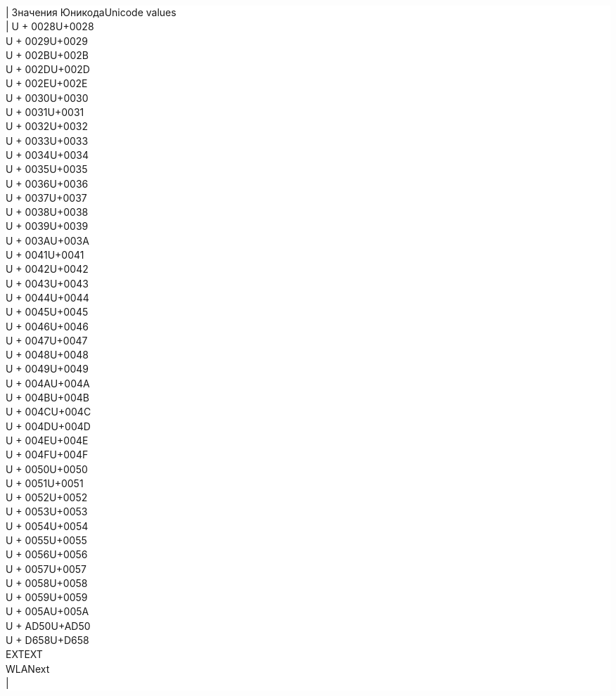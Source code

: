 | <span data-ttu-id="67d85-325">Значения Юникода</span><span class="sxs-lookup"><span data-stu-id="67d85-325">Unicode values</span></span><br/> | <span data-ttu-id="67d85-326">U + 0028</span><span class="sxs-lookup"><span data-stu-id="67d85-326">U+0028</span></span><br/> <span data-ttu-id="67d85-327">U + 0029</span><span class="sxs-lookup"><span data-stu-id="67d85-327">U+0029</span></span><br/> <span data-ttu-id="67d85-328">U + 002B</span><span class="sxs-lookup"><span data-stu-id="67d85-328">U+002B</span></span><br/> <span data-ttu-id="67d85-329">U + 002D</span><span class="sxs-lookup"><span data-stu-id="67d85-329">U+002D</span></span><br/> <span data-ttu-id="67d85-330">U + 002E</span><span class="sxs-lookup"><span data-stu-id="67d85-330">U+002E</span></span><br/> <span data-ttu-id="67d85-331">U + 0030</span><span class="sxs-lookup"><span data-stu-id="67d85-331">U+0030</span></span><br/> <span data-ttu-id="67d85-332">U + 0031</span><span class="sxs-lookup"><span data-stu-id="67d85-332">U+0031</span></span><br/> <span data-ttu-id="67d85-333">U + 0032</span><span class="sxs-lookup"><span data-stu-id="67d85-333">U+0032</span></span><br/> <span data-ttu-id="67d85-334">U + 0033</span><span class="sxs-lookup"><span data-stu-id="67d85-334">U+0033</span></span><br/> <span data-ttu-id="67d85-335">U + 0034</span><span class="sxs-lookup"><span data-stu-id="67d85-335">U+0034</span></span><br/> <span data-ttu-id="67d85-336">U + 0035</span><span class="sxs-lookup"><span data-stu-id="67d85-336">U+0035</span></span><br/> <span data-ttu-id="67d85-337">U + 0036</span><span class="sxs-lookup"><span data-stu-id="67d85-337">U+0036</span></span><br/> <span data-ttu-id="67d85-338">U + 0037</span><span class="sxs-lookup"><span data-stu-id="67d85-338">U+0037</span></span><br/> <span data-ttu-id="67d85-339">U + 0038</span><span class="sxs-lookup"><span data-stu-id="67d85-339">U+0038</span></span><br/> <span data-ttu-id="67d85-340">U + 0039</span><span class="sxs-lookup"><span data-stu-id="67d85-340">U+0039</span></span><br/> <span data-ttu-id="67d85-341">U + 003A</span><span class="sxs-lookup"><span data-stu-id="67d85-341">U+003A</span></span><br/> <span data-ttu-id="67d85-342">U + 0041</span><span class="sxs-lookup"><span data-stu-id="67d85-342">U+0041</span></span><br/> <span data-ttu-id="67d85-343">U + 0042</span><span class="sxs-lookup"><span data-stu-id="67d85-343">U+0042</span></span><br/> <span data-ttu-id="67d85-344">U + 0043</span><span class="sxs-lookup"><span data-stu-id="67d85-344">U+0043</span></span><br/> <span data-ttu-id="67d85-345">U + 0044</span><span class="sxs-lookup"><span data-stu-id="67d85-345">U+0044</span></span><br/> <span data-ttu-id="67d85-346">U + 0045</span><span class="sxs-lookup"><span data-stu-id="67d85-346">U+0045</span></span><br/> <span data-ttu-id="67d85-347">U + 0046</span><span class="sxs-lookup"><span data-stu-id="67d85-347">U+0046</span></span><br/> <span data-ttu-id="67d85-348">U + 0047</span><span class="sxs-lookup"><span data-stu-id="67d85-348">U+0047</span></span><br/> <span data-ttu-id="67d85-349">U + 0048</span><span class="sxs-lookup"><span data-stu-id="67d85-349">U+0048</span></span><br/> <span data-ttu-id="67d85-350">U + 0049</span><span class="sxs-lookup"><span data-stu-id="67d85-350">U+0049</span></span><br/> <span data-ttu-id="67d85-351">U + 004A</span><span class="sxs-lookup"><span data-stu-id="67d85-351">U+004A</span></span><br/> <span data-ttu-id="67d85-352">U + 004B</span><span class="sxs-lookup"><span data-stu-id="67d85-352">U+004B</span></span><br/> <span data-ttu-id="67d85-353">U + 004C</span><span class="sxs-lookup"><span data-stu-id="67d85-353">U+004C</span></span><br/> <span data-ttu-id="67d85-354">U + 004D</span><span class="sxs-lookup"><span data-stu-id="67d85-354">U+004D</span></span><br/> <span data-ttu-id="67d85-355">U + 004E</span><span class="sxs-lookup"><span data-stu-id="67d85-355">U+004E</span></span><br/> <span data-ttu-id="67d85-356">U + 004F</span><span class="sxs-lookup"><span data-stu-id="67d85-356">U+004F</span></span><br/> <span data-ttu-id="67d85-357">U + 0050</span><span class="sxs-lookup"><span data-stu-id="67d85-357">U+0050</span></span><br/> <span data-ttu-id="67d85-358">U + 0051</span><span class="sxs-lookup"><span data-stu-id="67d85-358">U+0051</span></span><br/> <span data-ttu-id="67d85-359">U + 0052</span><span class="sxs-lookup"><span data-stu-id="67d85-359">U+0052</span></span><br/> <span data-ttu-id="67d85-360">U + 0053</span><span class="sxs-lookup"><span data-stu-id="67d85-360">U+0053</span></span><br/> <span data-ttu-id="67d85-361">U + 0054</span><span class="sxs-lookup"><span data-stu-id="67d85-361">U+0054</span></span><br/> <span data-ttu-id="67d85-362">U + 0055</span><span class="sxs-lookup"><span data-stu-id="67d85-362">U+0055</span></span><br/> <span data-ttu-id="67d85-363">U + 0056</span><span class="sxs-lookup"><span data-stu-id="67d85-363">U+0056</span></span><br/> <span data-ttu-id="67d85-364">U + 0057</span><span class="sxs-lookup"><span data-stu-id="67d85-364">U+0057</span></span><br/> <span data-ttu-id="67d85-365">U + 0058</span><span class="sxs-lookup"><span data-stu-id="67d85-365">U+0058</span></span><br/> <span data-ttu-id="67d85-366">U + 0059</span><span class="sxs-lookup"><span data-stu-id="67d85-366">U+0059</span></span><br/> <span data-ttu-id="67d85-367">U + 005A</span><span class="sxs-lookup"><span data-stu-id="67d85-367">U+005A</span></span><br/> <span data-ttu-id="67d85-368">U + AD50</span><span class="sxs-lookup"><span data-stu-id="67d85-368">U+AD50</span></span><br/> <span data-ttu-id="67d85-369">U + D658</span><span class="sxs-lookup"><span data-stu-id="67d85-369">U+D658</span></span><br/> <span data-ttu-id="67d85-370">EXT</span><span class="sxs-lookup"><span data-stu-id="67d85-370">EXT</span></span><br/> <span data-ttu-id="67d85-371">WLAN</span><span class="sxs-lookup"><span data-stu-id="67d85-371">ext</span></span><br/> |